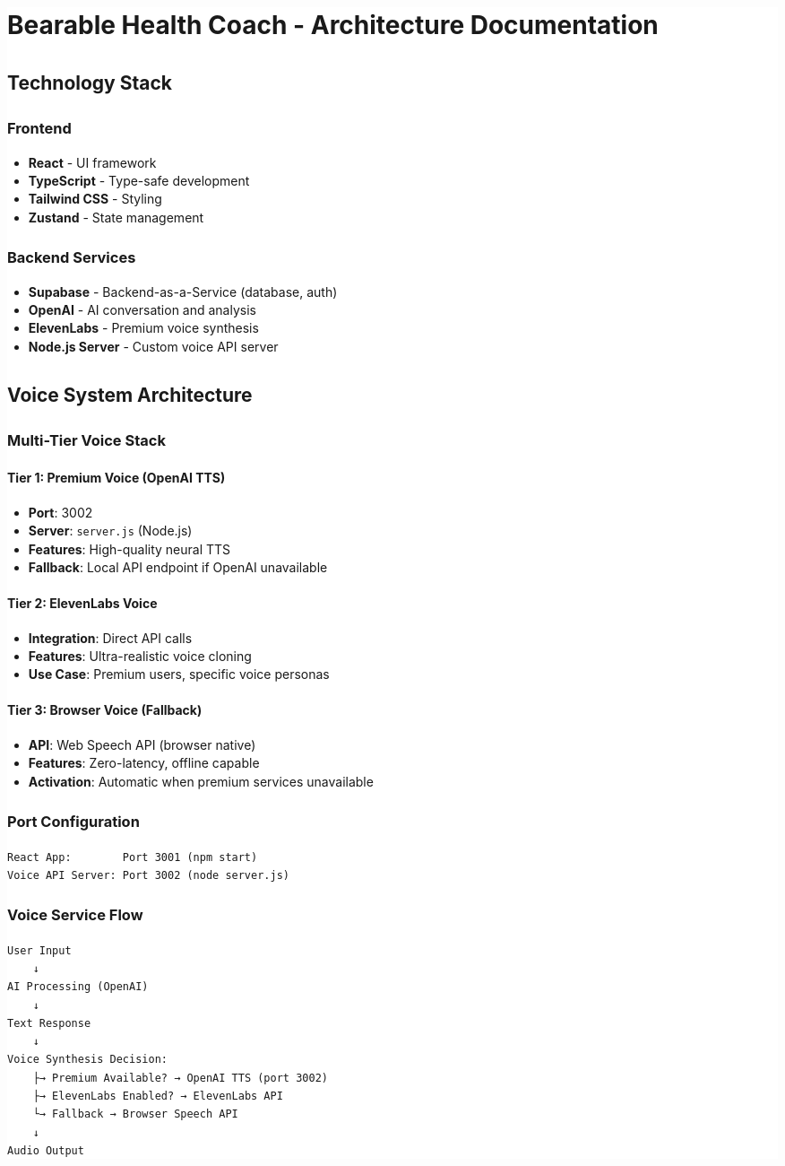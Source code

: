 # Bearable Health Coach - Architecture Documentation

## Technology Stack

### Frontend
- **React** - UI framework
- **TypeScript** - Type-safe development
- **Tailwind CSS** - Styling
- **Zustand** - State management

### Backend Services
- **Supabase** - Backend-as-a-Service (database, auth)
- **OpenAI** - AI conversation and analysis
- **ElevenLabs** - Premium voice synthesis
- **Node.js Server** - Custom voice API server

## Voice System Architecture

### Multi-Tier Voice Stack

#### Tier 1: Premium Voice (OpenAI TTS)
- **Port**: 3002
- **Server**: `server.js` (Node.js)
- **Features**: High-quality neural TTS
- **Fallback**: Local API endpoint if OpenAI unavailable

#### Tier 2: ElevenLabs Voice
- **Integration**: Direct API calls
- **Features**: Ultra-realistic voice cloning
- **Use Case**: Premium users, specific voice personas

#### Tier 3: Browser Voice (Fallback)
- **API**: Web Speech API (browser native)
- **Features**: Zero-latency, offline capable
- **Activation**: Automatic when premium services unavailable

### Port Configuration

```
React App:        Port 3001 (npm start)
Voice API Server: Port 3002 (node server.js)
```

### Voice Service Flow

```
User Input
    ↓
AI Processing (OpenAI)
    ↓
Text Response
    ↓
Voice Synthesis Decision:
    ├→ Premium Available? → OpenAI TTS (port 3002)
    ├→ ElevenLabs Enabled? → ElevenLabs API
    └→ Fallback → Browser Speech API
    ↓
Audio Output
```
